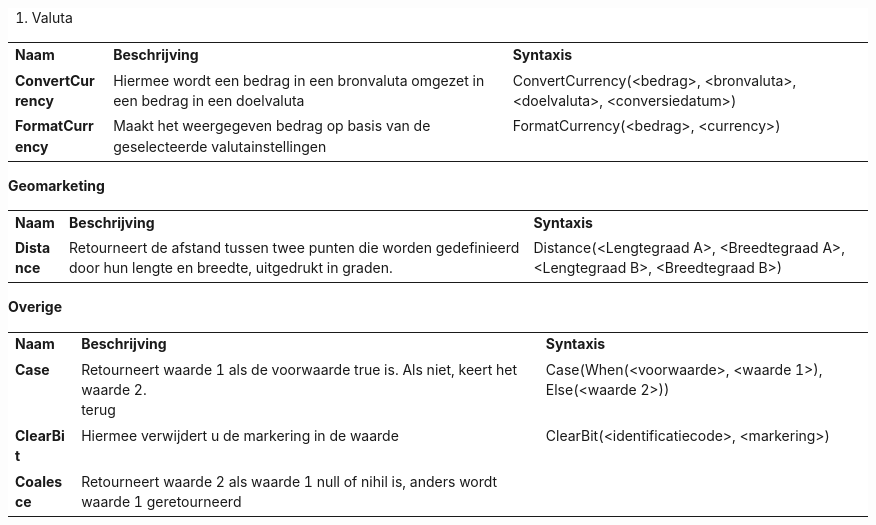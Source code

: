 1. Valuta

<table> 
 <tbody> 
  <tr> 
   <td> <strong>Naam</strong><br /> </td> 
   <td> <strong>Beschrijving</strong><br /> </td> 
   <td> <strong>Syntaxis</strong><br /> </td> 
  </tr> 
  <tr> 
   <td> <strong>ConvertCurrency</strong><br /> </td> 
   <td> Hiermee wordt een bedrag in een bronvaluta omgezet in een bedrag in een doelvaluta<br /> </td> 
   <td> ConvertCurrency(&lt;bedrag&gt;, &lt;bronvaluta&gt;, &lt;doelvaluta&gt;, &lt;conversiedatum&gt;)<br /> </td>  
  </tr> 
  <tr> 
   <td> <strong>FormatCurrency</strong><br /> </td> 
   <td> Maakt het weergegeven bedrag op basis van de geselecteerde valutainstellingen<br /> </td> 
   <td> FormatCurrency(&lt;bedrag&gt;, &lt;currency&gt;)<br /> </td>  
  </tr> 
 </tbody> 
</table>

**Geomarketing**

<table> 
 <tbody> 
  <tr> 
   <td> <strong>Naam</strong><br /> </td> 
   <td> <strong>Beschrijving</strong><br /> </td> 
   <td> <strong>Syntaxis</strong><br /> </td> 
  </tr> 
  <tr> 
   <td> <strong>Distance</strong><br /> </td> 
   <td> Retourneert de afstand tussen twee punten die worden gedefinieerd door hun lengte en breedte, uitgedrukt in graden.<br /> </td> 
   <td> Distance(&lt;Lengtegraad A&gt;, &lt;Breedtegraad A&gt;, &lt;Lengtegraad B&gt;, &lt;Breedtegraad B&gt;)<br /> </td>  
  </tr> 
 </tbody> 
</table>

**Overige**

<table> 
 <tbody> 
  <tr> 
   <td> <strong>Naam</strong><br /> </td> 
   <td> <strong>Beschrijving</strong><br /> </td> 
   <td> <strong>Syntaxis</strong><br /> </td> 
  </tr> 
  <tr> 
   <td> <strong>Case</strong><br /> </td> 
   <td> Retourneert waarde 1 als de voorwaarde true is. Als niet, keert het waarde 2.<br /> terug </td> 
   <td> Case(When(&lt;voorwaarde&gt;, &lt;waarde 1&gt;), Else(&lt;waarde 2&gt;))<br /> </td> 
  </tr> 
  <tr> 
   <td> <strong>ClearBit</strong><br /> </td> 
   <td> Hiermee verwijdert u de markering in de waarde<br /> </td> 
   <td> ClearBit(&lt;identificatiecode&gt;, &lt;markering&gt;)<br /> </td>  
  </tr> 
  <tr> 
   <td> <strong>Coalesce</strong><br /> </td> 
   <td> Retourneert waarde 2 als waarde 1 null of nihil is, anders wordt waarde 1 geretourneerd<br /> </td> 
